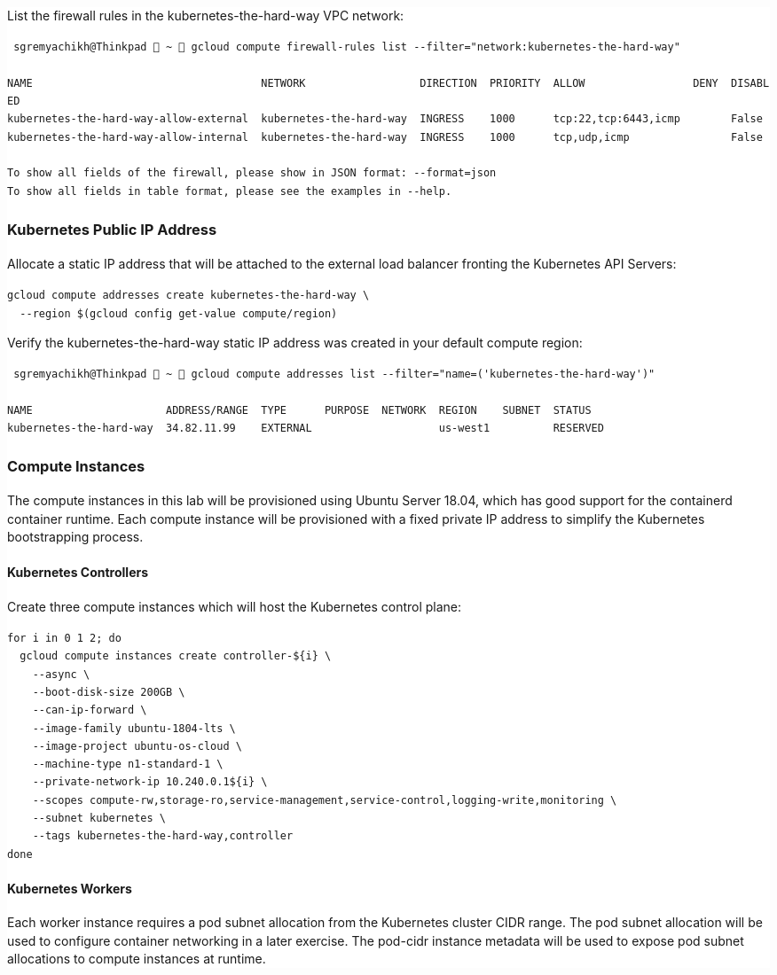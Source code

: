List the firewall rules in the kubernetes-the-hard-way VPC network:
```
 sgremyachikh@Thinkpad  ~  gcloud compute firewall-rules list --filter="network:kubernetes-the-hard-way"

NAME                                    NETWORK                  DIRECTION  PRIORITY  ALLOW                 DENY  DISABLED
kubernetes-the-hard-way-allow-external  kubernetes-the-hard-way  INGRESS    1000      tcp:22,tcp:6443,icmp        False
kubernetes-the-hard-way-allow-internal  kubernetes-the-hard-way  INGRESS    1000      tcp,udp,icmp                False

To show all fields of the firewall, please show in JSON format: --format=json
To show all fields in table format, please see the examples in --help.

```
### Kubernetes Public IP Address

Allocate a static IP address that will be attached to the external load balancer fronting the Kubernetes API Servers:
```
gcloud compute addresses create kubernetes-the-hard-way \
  --region $(gcloud config get-value compute/region)
```
Verify the kubernetes-the-hard-way static IP address was created in your default compute region:
```
 sgremyachikh@Thinkpad  ~  gcloud compute addresses list --filter="name=('kubernetes-the-hard-way')"

NAME                     ADDRESS/RANGE  TYPE      PURPOSE  NETWORK  REGION    SUBNET  STATUS
kubernetes-the-hard-way  34.82.11.99    EXTERNAL                    us-west1          RESERVED
```
### Compute Instances
The compute instances in this lab will be provisioned using Ubuntu Server 18.04, which has good support for the containerd container runtime. Each compute instance will be provisioned with a fixed private IP address to simplify the Kubernetes bootstrapping process.

#### Kubernetes Controllers
Create three compute instances which will host the Kubernetes control plane:
```
for i in 0 1 2; do
  gcloud compute instances create controller-${i} \
    --async \
    --boot-disk-size 200GB \
    --can-ip-forward \
    --image-family ubuntu-1804-lts \
    --image-project ubuntu-os-cloud \
    --machine-type n1-standard-1 \
    --private-network-ip 10.240.0.1${i} \
    --scopes compute-rw,storage-ro,service-management,service-control,logging-write,monitoring \
    --subnet kubernetes \
    --tags kubernetes-the-hard-way,controller
done
```
#### Kubernetes Workers
Each worker instance requires a pod subnet allocation from the Kubernetes cluster CIDR range. The pod subnet allocation will be used to configure container networking in a later exercise. The pod-cidr instance metadata will be used to expose pod subnet allocations to compute instances at runtime.

